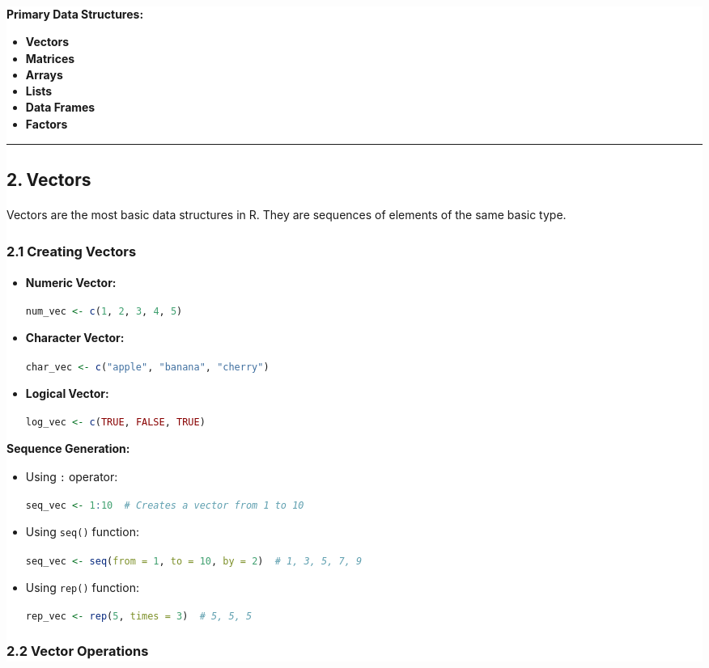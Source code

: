 **Primary Data Structures:**

- **Vectors**
- **Matrices**
- **Arrays**
- **Lists**
- **Data Frames**
- **Factors**

---

<a name="2-vectors"></a>
## 2. Vectors

Vectors are the most basic data structures in R. They are sequences of elements of the same basic type.

<a name="2-1-creating-vectors"></a>
### 2.1 Creating Vectors

- **Numeric Vector:**

  ```R
  num_vec <- c(1, 2, 3, 4, 5)
  ```

- **Character Vector:**

  ```R
  char_vec <- c("apple", "banana", "cherry")
  ```

- **Logical Vector:**

  ```R
  log_vec <- c(TRUE, FALSE, TRUE)
  ```

**Sequence Generation:**

- Using `:` operator:

  ```R
  seq_vec <- 1:10  # Creates a vector from 1 to 10
  ```

- Using `seq()` function:

  ```R
  seq_vec <- seq(from = 1, to = 10, by = 2)  # 1, 3, 5, 7, 9
  ```

- Using `rep()` function:

  ```R
  rep_vec <- rep(5, times = 3)  # 5, 5, 5
  ```

<a name="2-2-vector-operations"></a>
### 2.2 Vector Operations
